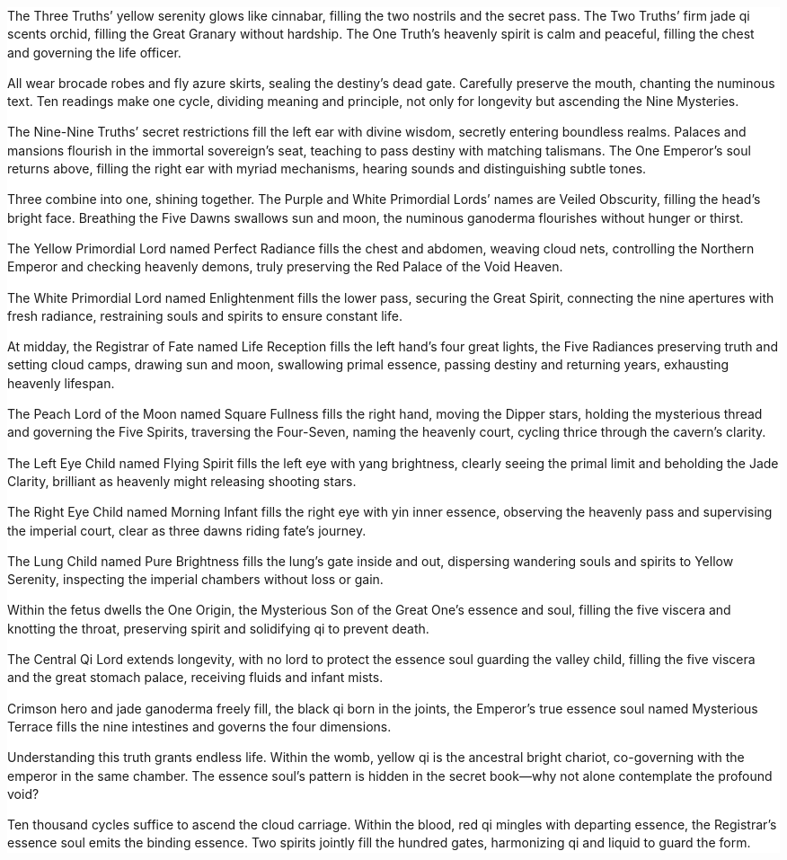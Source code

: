 The Three Truths’ yellow serenity glows like cinnabar, filling the two nostrils and the secret pass. The Two Truths’ firm jade qi scents orchid, filling the Great Granary without hardship. The One Truth’s heavenly spirit is calm and peaceful, filling the chest and governing the life officer.

All wear brocade robes and fly azure skirts, sealing the destiny’s dead gate. Carefully preserve the mouth, chanting the numinous text. Ten readings make one cycle, dividing meaning and principle, not only for longevity but ascending the Nine Mysteries.

The Nine-Nine Truths’ secret restrictions fill the left ear with divine wisdom, secretly entering boundless realms. Palaces and mansions flourish in the immortal sovereign’s seat, teaching to pass destiny with matching talismans. The One Emperor’s soul returns above, filling the right ear with myriad mechanisms, hearing sounds and distinguishing subtle tones.

Three combine into one, shining together. The Purple and White Primordial Lords’ names are Veiled Obscurity, filling the head’s bright face. Breathing the Five Dawns swallows sun and moon, the numinous ganoderma flourishes without hunger or thirst.

The Yellow Primordial Lord named Perfect Radiance fills the chest and abdomen, weaving cloud nets, controlling the Northern Emperor and checking heavenly demons, truly preserving the Red Palace of the Void Heaven.

The White Primordial Lord named Enlightenment fills the lower pass, securing the Great Spirit, connecting the nine apertures with fresh radiance, restraining souls and spirits to ensure constant life.

At midday, the Registrar of Fate named Life Reception fills the left hand’s four great lights, the Five Radiances preserving truth and setting cloud camps, drawing sun and moon, swallowing primal essence, passing destiny and returning years, exhausting heavenly lifespan.

The Peach Lord of the Moon named Square Fullness fills the right hand, moving the Dipper stars, holding the mysterious thread and governing the Five Spirits, traversing the Four-Seven, naming the heavenly court, cycling thrice through the cavern’s clarity.

The Left Eye Child named Flying Spirit fills the left eye with yang brightness, clearly seeing the primal limit and beholding the Jade Clarity, brilliant as heavenly might releasing shooting stars.

The Right Eye Child named Morning Infant fills the right eye with yin inner essence, observing the heavenly pass and supervising the imperial court, clear as three dawns riding fate’s journey.

The Lung Child named Pure Brightness fills the lung’s gate inside and out, dispersing wandering souls and spirits to Yellow Serenity, inspecting the imperial chambers without loss or gain.

Within the fetus dwells the One Origin, the Mysterious Son of the Great One’s essence and soul, filling the five viscera and knotting the throat, preserving spirit and solidifying qi to prevent death.

The Central Qi Lord extends longevity, with no lord to protect the essence soul guarding the valley child, filling the five viscera and the great stomach palace, receiving fluids and infant mists.

Crimson hero and jade ganoderma freely fill, the black qi born in the joints, the Emperor’s true essence soul named Mysterious Terrace fills the nine intestines and governs the four dimensions.

Understanding this truth grants endless life. Within the womb, yellow qi is the ancestral bright chariot, co-governing with the emperor in the same chamber. The essence soul’s pattern is hidden in the secret book—why not alone contemplate the profound void?

Ten thousand cycles suffice to ascend the cloud carriage. Within the blood, red qi mingles with departing essence, the Registrar’s essence soul emits the binding essence. Two spirits jointly fill the hundred gates, harmonizing qi and liquid to guard the form.
